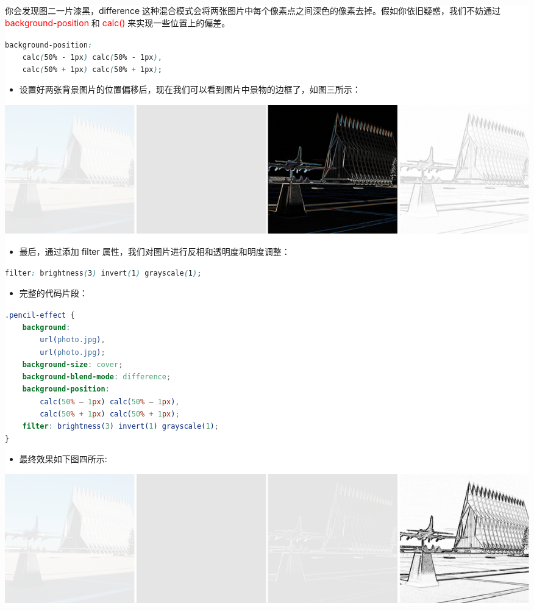 你会发现图二一片漆黑，difference 这种混合模式会将两张图片中每个像素点之间深色的像素去掉。假如你依旧疑惑，我们不妨通过 <font color=FF0000>background-position</font> 和 <font color=FF0000>calc()</font> 来实现一些位置上的偏差。

```css
background-position:
    calc(50% - 1px) calc(50% - 1px),
    calc(50% + 1px) calc(50% + 1px);
```

- 设置好两张背景图片的位置偏移后，现在我们可以看到图片中景物的边框了，如图三所示：

![素描效果3](../resources/images/css/mixed-pic7.png)

- 最后，通过添加 filter 属性，我们对图片进行反相和透明度和明度调整：

```css
filter: brightness(3) invert(1) grayscale(1);
```

- 完整的代码片段：

```css
.pencil-effect {
    background:
        url(photo.jpg),
        url(photo.jpg);
    background-size: cover;
    background-blend-mode: difference;
    background-position:
        calc(50% — 1px) calc(50% — 1px),
        calc(50% + 1px) calc(50% + 1px);
    filter: brightness(3) invert(1) grayscale(1);
}
```

- 最终效果如下图四所示:

![素描效果4](../resources/images/css/mixed-pic8.png)

